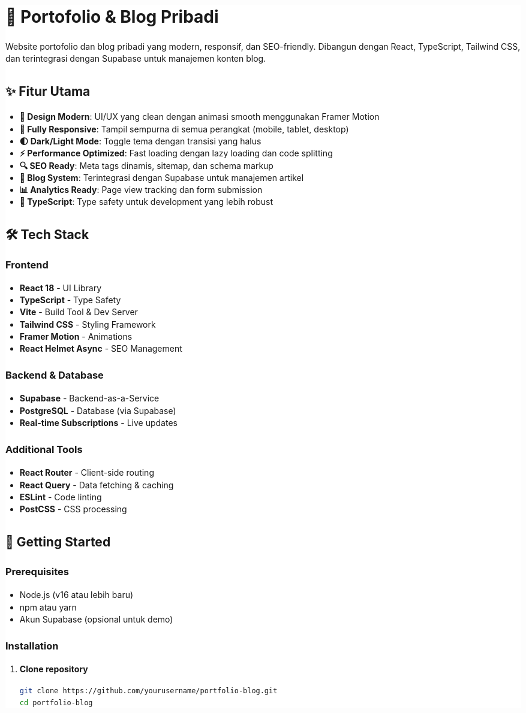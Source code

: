 
# 🚀 Portofolio & Blog Pribadi

Website portofolio dan blog pribadi yang modern, responsif, dan SEO-friendly. Dibangun dengan React, TypeScript, Tailwind CSS, dan terintegrasi dengan Supabase untuk manajemen konten blog.

## ✨ Fitur Utama

- **🎨 Design Modern**: UI/UX yang clean dengan animasi smooth menggunakan Framer Motion
- **📱 Fully Responsive**: Tampil sempurna di semua perangkat (mobile, tablet, desktop)
- **🌓 Dark/Light Mode**: Toggle tema dengan transisi yang halus
- **⚡ Performance Optimized**: Fast loading dengan lazy loading dan code splitting
- **🔍 SEO Ready**: Meta tags dinamis, sitemap, dan schema markup
- **📝 Blog System**: Terintegrasi dengan Supabase untuk manajemen artikel
- **📊 Analytics Ready**: Page view tracking dan form submission
- **🎯 TypeScript**: Type safety untuk development yang lebih robust

## 🛠️ Tech Stack

### Frontend
- **React 18** - UI Library
- **TypeScript** - Type Safety
- **Vite** - Build Tool & Dev Server
- **Tailwind CSS** - Styling Framework
- **Framer Motion** - Animations
- **React Helmet Async** - SEO Management

### Backend & Database
- **Supabase** - Backend-as-a-Service
- **PostgreSQL** - Database (via Supabase)
- **Real-time Subscriptions** - Live updates

### Additional Tools
- **React Router** - Client-side routing
- **React Query** - Data fetching & caching
- **ESLint** - Code linting
- **PostCSS** - CSS processing

## 🚀 Getting Started

### Prerequisites
- Node.js (v16 atau lebih baru)
- npm atau yarn
- Akun Supabase (opsional untuk demo)

### Installation

1. **Clone repository**
   ```bash
   git clone https://github.com/yourusername/portfolio-blog.git
   cd portfolio-blog
   ```
